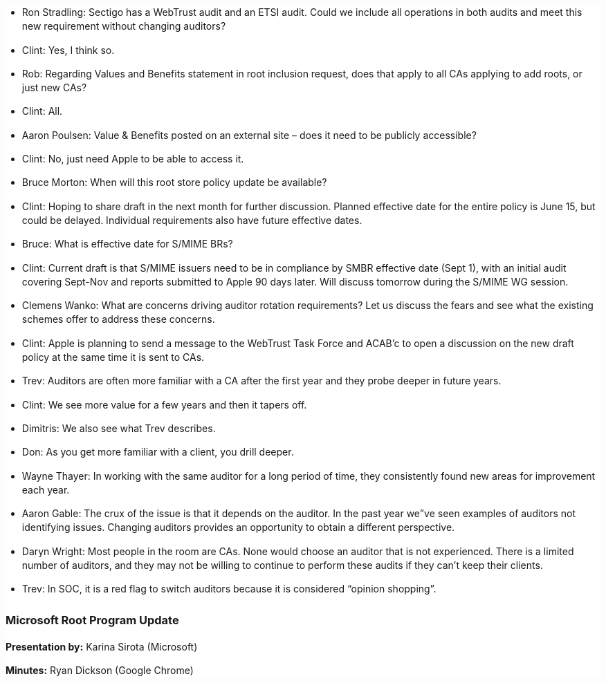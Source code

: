 - Ron Stradling: Sectigo has a WebTrust audit and an ETSI audit. Could we include all operations in both audits and meet this new requirement without changing auditors?

- Clint: Yes, I think so.

- Rob: Regarding Values and Benefits statement in root inclusion request, does that apply to all CAs applying to add roots, or just new CAs?

- Clint: All.

- Aaron Poulsen: Value & Benefits posted on an external site – does it need to be publicly accessible?

- Clint: No, just need Apple to be able to access it.

- Bruce Morton: When will this root store policy update be available?

- Clint: Hoping to share draft in the next month for further discussion. Planned effective date for the entire policy is June 15, but could be delayed. Individual requirements also have future effective dates.

- Bruce: What is effective date for S/MIME BRs?

- Clint: Current draft is that S/MIME issuers need to be in compliance by SMBR effective date (Sept 1), with an initial audit covering Sept-Nov and reports submitted to Apple 90 days later. Will discuss tomorrow during the S/MIME WG session.

- Clemens Wanko: What are concerns driving auditor rotation requirements? Let us discuss the fears and see what the existing schemes offer to address these concerns.

- Clint: Apple is planning to send a message to the WebTrust Task Force and ACAB’c to open a discussion on the new draft policy at the same time it is sent to CAs.

- Trev: Auditors are often more familiar with a CA after the first year and they probe deeper in future years.

- Clint: We see more value for a few years and then it tapers off.

- Dimitris: We also see what Trev describes.

- Don: As you get more familiar with a client, you drill deeper.

- Wayne Thayer: In working with the same auditor for a long period of time, they consistently found new areas for improvement each year.

- Aaron Gable: The crux of the issue is that it depends on the auditor. In the past year we”ve seen examples of auditors not identifying issues. Changing auditors provides an opportunity to obtain a different perspective.

- Daryn Wright: Most people in the room are CAs. None would choose an auditor that is not experienced. There is a limited number of auditors, and they may not be willing to continue to perform these audits if they can’t keep their clients.

- Trev: In SOC, it is a red flag to switch auditors because it is considered “opinion shopping”.

### **Microsoft Root Program Update**

**Presentation by:** Karina Sirota (Microsoft)

**Minutes:** Ryan Dickson (Google Chrome)
